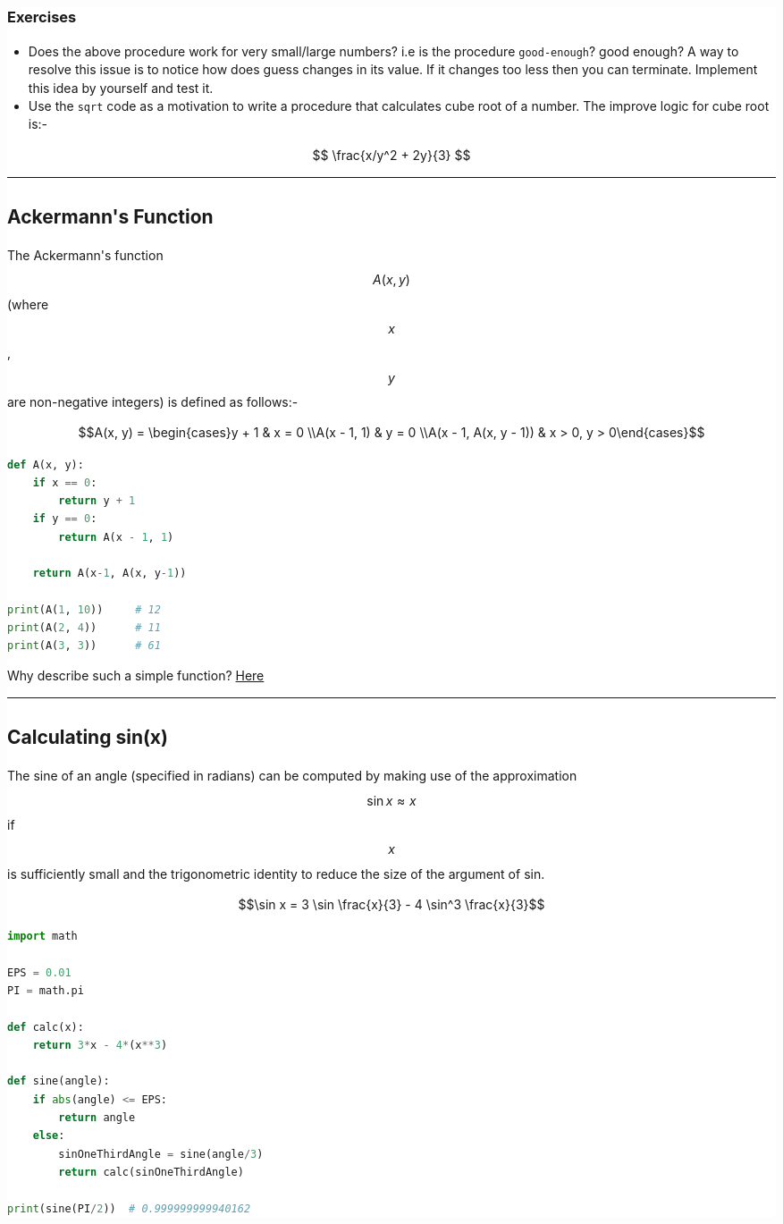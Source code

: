 ### Exercises

- Does the above procedure work for very small/large numbers? i.e is the
procedure `good-enough`? good enough? A way to resolve this issue is to notice
how does guess changes in its value. If it changes too less then you can
terminate. Implement this idea by yourself and test it.
- Use the `sqrt` code as a motivation to write a procedure that calculates cube
root of a number. The improve logic for cube root is:-

$$
\frac{x/y^2 + 2y}{3}
$$

---

## Ackermann's Function

The Ackermann's function $$A(x, y)$$ (where $$x$$, $$y$$ are non-negative integers) is defined as follows:-

$$A(x, y) = \begin{cases}y + 1 & x = 0 \\A(x - 1, 1) & y = 0 \\A(x - 1, A(x, y - 1)) & x > 0, y > 0\end{cases}$$


```py
def A(x, y):
    if x == 0:
        return y + 1
    if y == 0:
        return A(x - 1, 1)
    
    return A(x-1, A(x, y-1))
    
print(A(1, 10))     # 12
print(A(2, 4))      # 11
print(A(3, 3))      # 61
```

Why describe such a simple function? [Here](https://www.youtube.com/watch?v=i7sm9dzFtEI)

---

## Calculating sin(x)

The sine of an angle (specified in radians) can be computed by making use of the
approximation $$\sin x \approx x$$ if $$x$$ is sufficiently small and the trigonometric identity
to reduce the size of the argument of sin.

$$\sin x = 3 \sin \frac{x}{3} - 4 \sin^3 \frac{x}{3}$$


```py
import math

EPS = 0.01
PI = math.pi

def calc(x):
    return 3*x - 4*(x**3)

def sine(angle):
    if abs(angle) <= EPS:
        return angle
    else:
        sinOneThirdAngle = sine(angle/3)
        return calc(sinOneThirdAngle)

print(sine(PI/2))  # 0.999999999940162
```